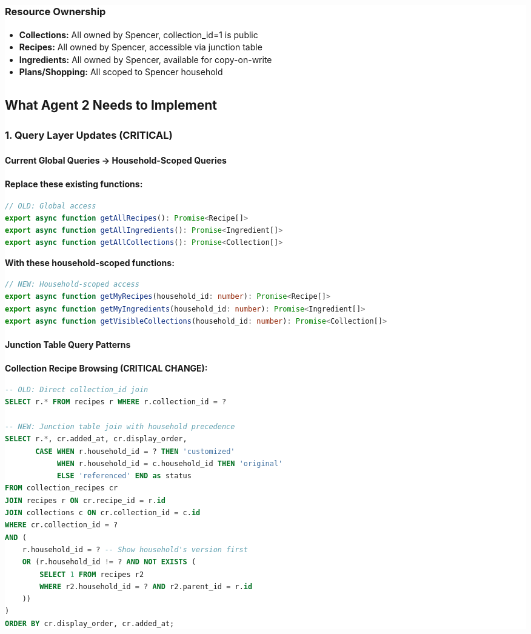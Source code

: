 ### Resource Ownership
- **Collections:** All owned by Spencer, collection_id=1 is public
- **Recipes:** All owned by Spencer, accessible via junction table
- **Ingredients:** All owned by Spencer, available for copy-on-write
- **Plans/Shopping:** All scoped to Spencer household

## What Agent 2 Needs to Implement

### 1. Query Layer Updates (CRITICAL)

#### Current Global Queries → Household-Scoped Queries

**Replace these existing functions:**
```typescript
// OLD: Global access
export async function getAllRecipes(): Promise<Recipe[]>
export async function getAllIngredients(): Promise<Ingredient[]>
export async function getAllCollections(): Promise<Collection[]>
```

**With these household-scoped functions:**
```typescript
// NEW: Household-scoped access
export async function getMyRecipes(household_id: number): Promise<Recipe[]>
export async function getMyIngredients(household_id: number): Promise<Ingredient[]>  
export async function getVisibleCollections(household_id: number): Promise<Collection[]>
```

#### Junction Table Query Patterns

**Collection Recipe Browsing (CRITICAL CHANGE):**
```sql
-- OLD: Direct collection_id join
SELECT r.* FROM recipes r WHERE r.collection_id = ?

-- NEW: Junction table join with household precedence
SELECT r.*, cr.added_at, cr.display_order,
       CASE WHEN r.household_id = ? THEN 'customized'
            WHEN r.household_id = c.household_id THEN 'original'
            ELSE 'referenced' END as status
FROM collection_recipes cr
JOIN recipes r ON cr.recipe_id = r.id
JOIN collections c ON cr.collection_id = c.id
WHERE cr.collection_id = ?
AND (
    r.household_id = ? -- Show household's version first
    OR (r.household_id != ? AND NOT EXISTS (
        SELECT 1 FROM recipes r2 
        WHERE r2.household_id = ? AND r2.parent_id = r.id
    ))
)
ORDER BY cr.display_order, cr.added_at;
```
